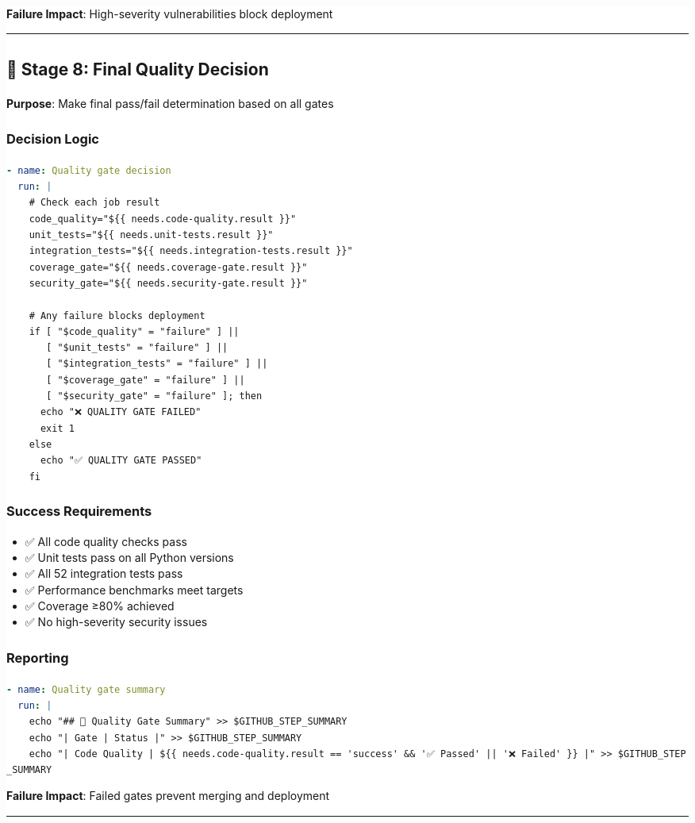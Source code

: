 **Failure Impact**: High-severity vulnerabilities block deployment

---

## 🚦 **Stage 8: Final Quality Decision**

**Purpose**: Make final pass/fail determination based on all gates

### **Decision Logic**
```yaml
- name: Quality gate decision
  run: |
    # Check each job result
    code_quality="${{ needs.code-quality.result }}"
    unit_tests="${{ needs.unit-tests.result }}"
    integration_tests="${{ needs.integration-tests.result }}"
    coverage_gate="${{ needs.coverage-gate.result }}"
    security_gate="${{ needs.security-gate.result }}"
    
    # Any failure blocks deployment
    if [ "$code_quality" = "failure" ] || 
       [ "$unit_tests" = "failure" ] || 
       [ "$integration_tests" = "failure" ] || 
       [ "$coverage_gate" = "failure" ] || 
       [ "$security_gate" = "failure" ]; then
      echo "❌ QUALITY GATE FAILED"
      exit 1
    else
      echo "✅ QUALITY GATE PASSED"
    fi
```

### **Success Requirements**
- ✅ All code quality checks pass
- ✅ Unit tests pass on all Python versions  
- ✅ All 52 integration tests pass
- ✅ Performance benchmarks meet targets
- ✅ Coverage ≥80% achieved
- ✅ No high-severity security issues

### **Reporting**
```yaml
- name: Quality gate summary
  run: |
    echo "## 🚦 Quality Gate Summary" >> $GITHUB_STEP_SUMMARY
    echo "| Gate | Status |" >> $GITHUB_STEP_SUMMARY  
    echo "| Code Quality | ${{ needs.code-quality.result == 'success' && '✅ Passed' || '❌ Failed' }} |" >> $GITHUB_STEP_SUMMARY
```

**Failure Impact**: Failed gates prevent merging and deployment

---